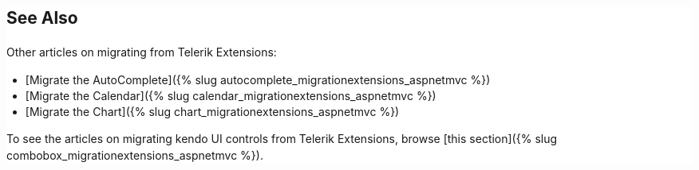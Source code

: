 
## See Also

Other articles on migrating from Telerik Extensions:

* [Migrate the AutoComplete]({% slug autocomplete_migrationextensions_aspnetmvc %})
* [Migrate the Calendar]({% slug calendar_migrationextensions_aspnetmvc %})
* [Migrate the Chart]({% slug chart_migrationextensions_aspnetmvc %})

To see the articles on migrating kendo UI controls from Telerik Extensions, browse [this section]({% slug combobox_migrationextensions_aspnetmvc %}).
